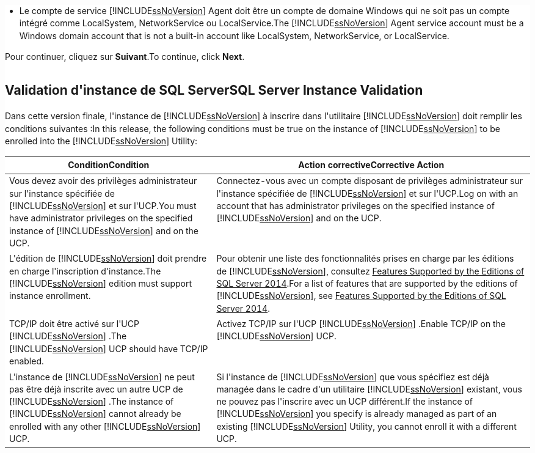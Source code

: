 -   <span data-ttu-id="e0187-164">Le compte de service [!INCLUDE[ssNoVersion](../../includes/ssnoversion-md.md)] Agent doit être un compte de domaine Windows qui ne soit pas un compte intégré comme LocalSystem, NetworkService ou LocalService.</span><span class="sxs-lookup"><span data-stu-id="e0187-164">The [!INCLUDE[ssNoVersion](../../includes/ssnoversion-md.md)] Agent service account must be a Windows domain account that is not a built-in account like LocalSystem, NetworkService, or LocalService.</span></span>  
  
 <span data-ttu-id="e0187-165">Pour continuer, cliquez sur **Suivant**.</span><span class="sxs-lookup"><span data-stu-id="e0187-165">To continue, click **Next**.</span></span>  
  
##  <a name="sql-server-instance-validation"></a><a name="Validation_rules"></a> <span data-ttu-id="e0187-166">Validation d'instance de SQL Server</span><span class="sxs-lookup"><span data-stu-id="e0187-166">SQL Server Instance Validation</span></span>  
 <span data-ttu-id="e0187-167">Dans cette version finale, l'instance de [!INCLUDE[ssNoVersion](../../includes/ssnoversion-md.md)] à inscrire dans l'utilitaire [!INCLUDE[ssNoVersion](../../includes/ssnoversion-md.md)] doit remplir les conditions suivantes :</span><span class="sxs-lookup"><span data-stu-id="e0187-167">In this release, the following conditions must be true on the instance of [!INCLUDE[ssNoVersion](../../includes/ssnoversion-md.md)] to be enrolled into the [!INCLUDE[ssNoVersion](../../includes/ssnoversion-md.md)] Utility:</span></span>  
  
|<span data-ttu-id="e0187-168">Condition</span><span class="sxs-lookup"><span data-stu-id="e0187-168">Condition</span></span>|<span data-ttu-id="e0187-169">Action corrective</span><span class="sxs-lookup"><span data-stu-id="e0187-169">Corrective Action</span></span>|  
|---------------|-----------------------|  
|<span data-ttu-id="e0187-170">Vous devez avoir des privilèges administrateur sur l'instance spécifiée de [!INCLUDE[ssNoVersion](../../includes/ssnoversion-md.md)] et sur l'UCP.</span><span class="sxs-lookup"><span data-stu-id="e0187-170">You must have administrator privileges on the specified instance of [!INCLUDE[ssNoVersion](../../includes/ssnoversion-md.md)] and on the UCP.</span></span>|<span data-ttu-id="e0187-171">Connectez-vous avec un compte disposant de privilèges administrateur sur l'instance spécifiée de [!INCLUDE[ssNoVersion](../../includes/ssnoversion-md.md)] et sur l'UCP.</span><span class="sxs-lookup"><span data-stu-id="e0187-171">Log on with an account that has administrator privileges on the specified instance of [!INCLUDE[ssNoVersion](../../includes/ssnoversion-md.md)] and on the UCP.</span></span>|  
|<span data-ttu-id="e0187-172">L'édition de [!INCLUDE[ssNoVersion](../../includes/ssnoversion-md.md)] doit prendre en charge l'inscription d'instance.</span><span class="sxs-lookup"><span data-stu-id="e0187-172">The [!INCLUDE[ssNoVersion](../../includes/ssnoversion-md.md)] edition must support instance enrollment.</span></span>|<span data-ttu-id="e0187-173">Pour obtenir une liste des fonctionnalités prises en charge par les éditions de [!INCLUDE[ssNoVersion](../../includes/ssnoversion-md.md)], consultez [Features Supported by the Editions of SQL Server 2014](../../getting-started/features-supported-by-the-editions-of-sql-server-2014.md).</span><span class="sxs-lookup"><span data-stu-id="e0187-173">For a list of features that are supported by the editions of [!INCLUDE[ssNoVersion](../../includes/ssnoversion-md.md)], see [Features Supported by the Editions of SQL Server 2014](../../getting-started/features-supported-by-the-editions-of-sql-server-2014.md).</span></span>|  
|<span data-ttu-id="e0187-174">TCP/IP doit être activé sur l'UCP [!INCLUDE[ssNoVersion](../../includes/ssnoversion-md.md)] .</span><span class="sxs-lookup"><span data-stu-id="e0187-174">The [!INCLUDE[ssNoVersion](../../includes/ssnoversion-md.md)] UCP should have TCP/IP enabled.</span></span>|<span data-ttu-id="e0187-175">Activez TCP/IP sur l'UCP [!INCLUDE[ssNoVersion](../../includes/ssnoversion-md.md)] .</span><span class="sxs-lookup"><span data-stu-id="e0187-175">Enable TCP/IP on the [!INCLUDE[ssNoVersion](../../includes/ssnoversion-md.md)] UCP.</span></span>|  
|<span data-ttu-id="e0187-176">L'instance de [!INCLUDE[ssNoVersion](../../includes/ssnoversion-md.md)] ne peut pas être déjà inscrite avec un autre UCP de [!INCLUDE[ssNoVersion](../../includes/ssnoversion-md.md)] .</span><span class="sxs-lookup"><span data-stu-id="e0187-176">The instance of [!INCLUDE[ssNoVersion](../../includes/ssnoversion-md.md)] cannot already be enrolled with any other [!INCLUDE[ssNoVersion](../../includes/ssnoversion-md.md)] UCP.</span></span>|<span data-ttu-id="e0187-177">Si l'instance de [!INCLUDE[ssNoVersion](../../includes/ssnoversion-md.md)] que vous spécifiez est déjà managée dans le cadre d'un utilitaire [!INCLUDE[ssNoVersion](../../includes/ssnoversion-md.md)] existant, vous ne pouvez pas l'inscrire avec un UCP différent.</span><span class="sxs-lookup"><span data-stu-id="e0187-177">If the instance of [!INCLUDE[ssNoVersion](../../includes/ssnoversion-md.md)] you specify is already managed as part of an existing [!INCLUDE[ssNoVersion](../../includes/ssnoversion-md.md)] Utility, you cannot enroll it with a different UCP.</span></span>|  
